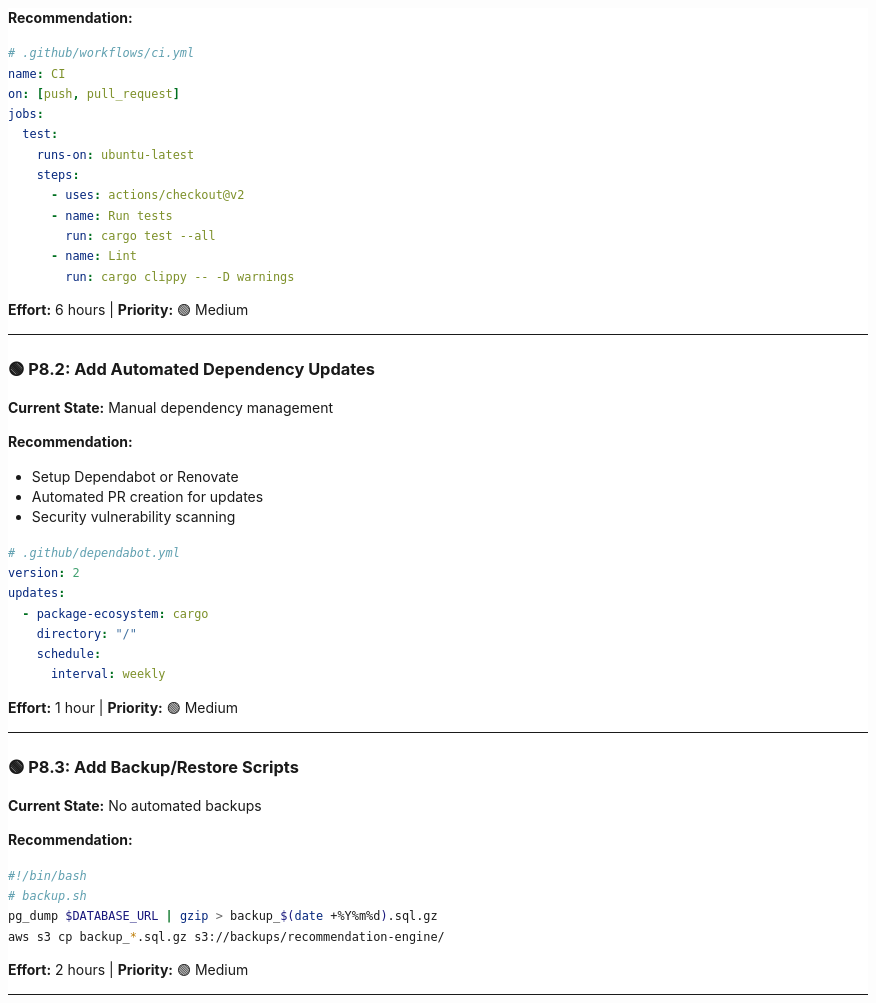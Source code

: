 **Recommendation:**
```yaml
# .github/workflows/ci.yml
name: CI
on: [push, pull_request]
jobs:
  test:
    runs-on: ubuntu-latest
    steps:
      - uses: actions/checkout@v2
      - name: Run tests
        run: cargo test --all
      - name: Lint
        run: cargo clippy -- -D warnings
```

**Effort:** 6 hours | **Priority:** 🟢 Medium

---

### 🟢 P8.2: Add Automated Dependency Updates

**Current State:** Manual dependency management

**Recommendation:**
- Setup Dependabot or Renovate
- Automated PR creation for updates
- Security vulnerability scanning

```yaml
# .github/dependabot.yml
version: 2
updates:
  - package-ecosystem: cargo
    directory: "/"
    schedule:
      interval: weekly
```

**Effort:** 1 hour | **Priority:** 🟢 Medium

---

### 🟢 P8.3: Add Backup/Restore Scripts

**Current State:** No automated backups

**Recommendation:**
```bash
#!/bin/bash
# backup.sh
pg_dump $DATABASE_URL | gzip > backup_$(date +%Y%m%d).sql.gz
aws s3 cp backup_*.sql.gz s3://backups/recommendation-engine/
```

**Effort:** 2 hours | **Priority:** 🟢 Medium

---